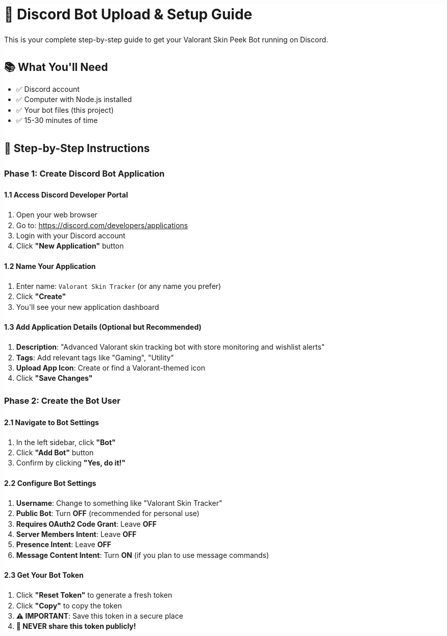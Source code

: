 # 🎯 Discord Bot Upload & Setup Guide

This is your complete step-by-step guide to get your Valorant Skin Peek Bot running on Discord.

## 📚 What You'll Need

- ✅ Discord account
- ✅ Computer with Node.js installed
- ✅ Your bot files (this project)
- ✅ 15-30 minutes of time

## 🚀 Step-by-Step Instructions

### Phase 1: Create Discord Bot Application

#### 1.1 Access Discord Developer Portal
1. Open your web browser
2. Go to: https://discord.com/developers/applications
3. Login with your Discord account
4. Click **"New Application"** button

#### 1.2 Name Your Application
1. Enter name: `Valorant Skin Tracker` (or any name you prefer)
2. Click **"Create"**
3. You'll see your new application dashboard

#### 1.3 Add Application Details (Optional but Recommended)
1. **Description**: "Advanced Valorant skin tracking bot with store monitoring and wishlist alerts"
2. **Tags**: Add relevant tags like "Gaming", "Utility"
3. **Upload App Icon**: Create or find a Valorant-themed icon
4. Click **"Save Changes"**

### Phase 2: Create the Bot User

#### 2.1 Navigate to Bot Settings
1. In the left sidebar, click **"Bot"**
2. Click **"Add Bot"** button
3. Confirm by clicking **"Yes, do it!"**

#### 2.2 Configure Bot Settings
1. **Username**: Change to something like "Valorant Skin Tracker"
2. **Public Bot**: Turn **OFF** (recommended for personal use)
3. **Requires OAuth2 Code Grant**: Leave **OFF**
4. **Server Members Intent**: Leave **OFF**
5. **Presence Intent**: Leave **OFF** 
6. **Message Content Intent**: Turn **ON** (if you plan to use message commands)

#### 2.3 Get Your Bot Token
1. Click **"Reset Token"** to generate a fresh token
2. Click **"Copy"** to copy the token
3. **⚠️ IMPORTANT**: Save this token in a secure place
4. **🚫 NEVER share this token publicly!**
